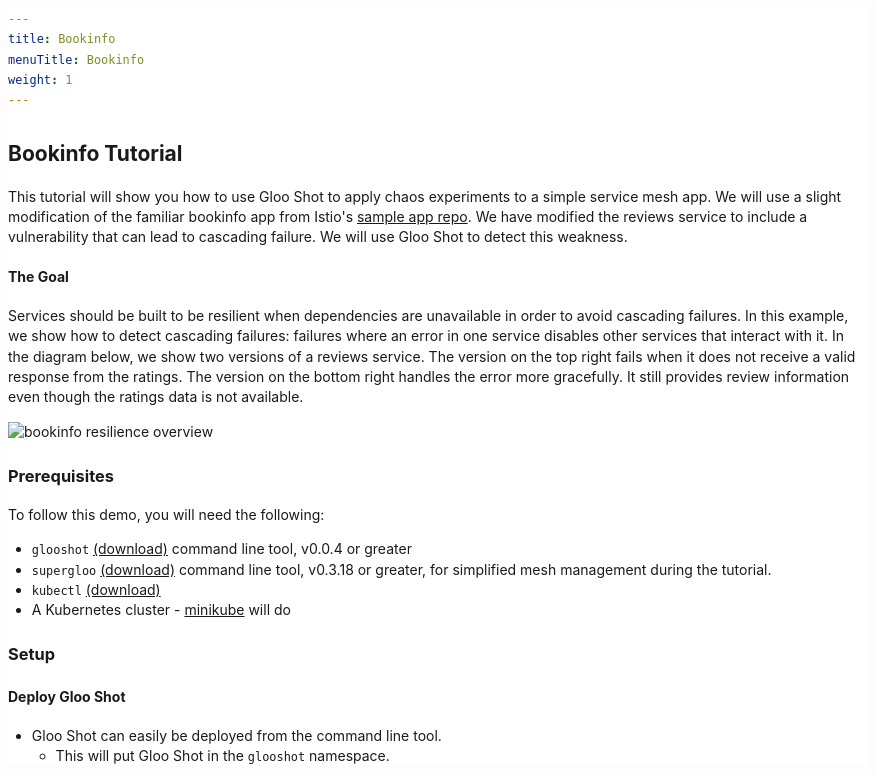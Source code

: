 ```yaml
---
title: Bookinfo
menuTitle: Bookinfo
weight: 1
---
```


## Bookinfo Tutorial

This tutorial will show you how to use Gloo Shot to apply chaos experiments to a simple service mesh app.
We will use a slight modification of the familiar bookinfo app from Istio's
[sample app repo](https://github.com/istio/istio/tree/master/samples/bookinfo). We have modified the reviews service to
include a vulnerability that can lead to cascading failure. We will use Gloo Shot to detect this weakness.


#### The Goal

Services should be built to be resilient when dependencies are unavailable in order to avoid cascading failures.
In this example, we show how to detect cascading failures: failures
where an error in one service disables other services that interact with it. In the diagram below, we show two versions
of a reviews service. The version on the top right fails when it does not receive a valid response from the ratings.
The version on the bottom right handles the error more gracefully. It still provides review information even though the
ratings data is not available.

![bookinfo resilience overview](../bookinfo_resilience_demo.png "bookinfo reslience demo")

### Prerequisites

To follow this demo, you will need the following:

- `glooshot` [(download)](https://github.com/solo-io/glooshot/releases) command line tool, v0.0.4 or greater
- `supergloo` [(download)](https://supergloo.solo.io/installation/) command line tool, v0.3.18 or greater, for simplified mesh management during the tutorial.
- `kubectl` [(download)](https://kubernetes.io/docs/tasks/tools/install-kubectl/)
- A Kubernetes cluster - [minikube](https://kubernetes.io/docs/tasks/tools/install-minikube/#install-minikube) will do

### Setup

#### Deploy Gloo Shot

- Gloo Shot can easily be deployed from the command line tool.
  - This will put Gloo Shot in the `glooshot` namespace.
